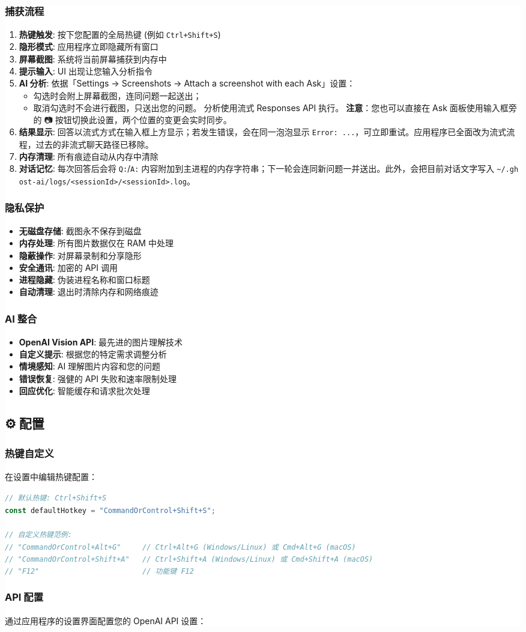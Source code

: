 ### 捕获流程

1. **热键触发**: 按下您配置的全局热键 (例如 `Ctrl+Shift+S`)
2. **隐形模式**: 应用程序立即隐藏所有窗口
3. **屏幕截图**: 系统将当前屏幕捕获到内存中
4. **提示输入**: UI 出现让您输入分析指令
5. **AI 分析**: 依据「Settings → Screenshots → Attach a screenshot with each Ask」设置：
   - 勾选时会附上屏幕截图，连同问题一起送出；
   - 取消勾选时不会进行截图，只送出您的问题。
     分析使用流式 Responses API 执行。
     **注意**：您也可以直接在 Ask 面板使用输入框旁的 📷 按钮切换此设置，两个位置的变更会实时同步。
6. **结果显示**: 回答以流式方式在输入框上方显示；若发生错误，会在同一泡泡显示 `Error: ...`，可立即重试。应用程序已全面改为流式流程，过去的非流式聊天路径已移除。
7. **内存清理**: 所有痕迹自动从内存中清除
8. **对话记忆**: 每次回答后会将 `Q:`/`A:` 内容附加到主进程的内存字符串；下一轮会连同新问题一并送出。此外，会把目前对话文字写入 `~/.ghost-ai/logs/<sessionId>/<sessionId>.log`。

### 隐私保护

- **无磁盘存储**: 截图永不保存到磁盘
- **内存处理**: 所有图片数据仅在 RAM 中处理
- **隐蔽操作**: 对屏幕录制和分享隐形
- **安全通讯**: 加密的 API 调用
- **进程隐藏**: 伪装进程名称和窗口标题
- **自动清理**: 退出时清除内存和网络痕迹

### AI 整合

- **OpenAI Vision API**: 最先进的图片理解技术
- **自定义提示**: 根据您的特定需求调整分析
- **情境感知**: AI 理解图片内容和您的问题
- **错误恢复**: 强健的 API 失败和速率限制处理
- **回应优化**: 智能缓存和请求批次处理

## ⚙️ 配置

### 热键自定义

在设置中编辑热键配置：

```typescript
// 默认热键: Ctrl+Shift+S
const defaultHotkey = "CommandOrControl+Shift+S";

// 自定义热键范例:
// "CommandOrControl+Alt+G"     // Ctrl+Alt+G (Windows/Linux) 或 Cmd+Alt+G (macOS)
// "CommandOrControl+Shift+A"   // Ctrl+Shift+A (Windows/Linux) 或 Cmd+Shift+A (macOS)
// "F12"                        // 功能键 F12
```

### API 配置

通过应用程序的设置界面配置您的 OpenAI API 设置：
